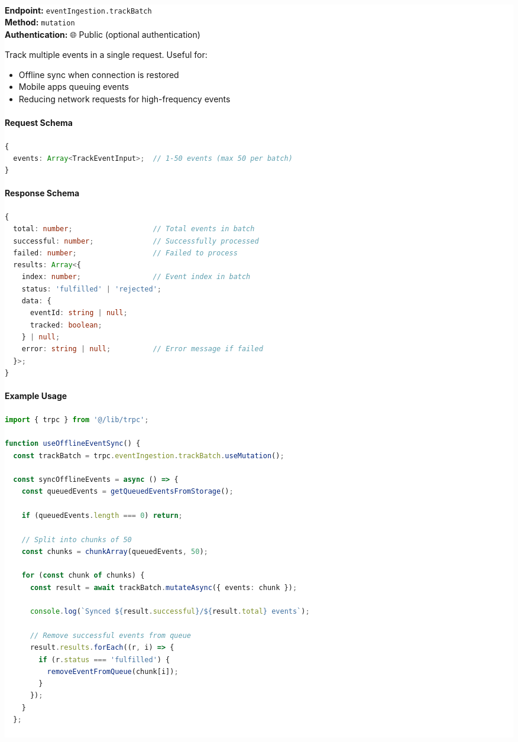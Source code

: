 **Endpoint:** `eventIngestion.trackBatch`  
**Method:** `mutation`  
**Authentication:** 🌐 Public (optional authentication)

Track multiple events in a single request. Useful for:
- Offline sync when connection is restored
- Mobile apps queuing events
- Reducing network requests for high-frequency events

#### Request Schema

```typescript
{
  events: Array<TrackEventInput>;  // 1-50 events (max 50 per batch)
}
```

#### Response Schema

```typescript
{
  total: number;                   // Total events in batch
  successful: number;              // Successfully processed
  failed: number;                  // Failed to process
  results: Array<{
    index: number;                 // Event index in batch
    status: 'fulfilled' | 'rejected';
    data: {
      eventId: string | null;
      tracked: boolean;
    } | null;
    error: string | null;          // Error message if failed
  }>;
}
```

#### Example Usage

```typescript
import { trpc } from '@/lib/trpc';

function useOfflineEventSync() {
  const trackBatch = trpc.eventIngestion.trackBatch.useMutation();
  
  const syncOfflineEvents = async () => {
    const queuedEvents = getQueuedEventsFromStorage();
    
    if (queuedEvents.length === 0) return;
    
    // Split into chunks of 50
    const chunks = chunkArray(queuedEvents, 50);
    
    for (const chunk of chunks) {
      const result = await trackBatch.mutateAsync({ events: chunk });
      
      console.log(`Synced ${result.successful}/${result.total} events`);
      
      // Remove successful events from queue
      result.results.forEach((r, i) => {
        if (r.status === 'fulfilled') {
          removeEventFromQueue(chunk[i]);
        }
      });
    }
  };
  
```